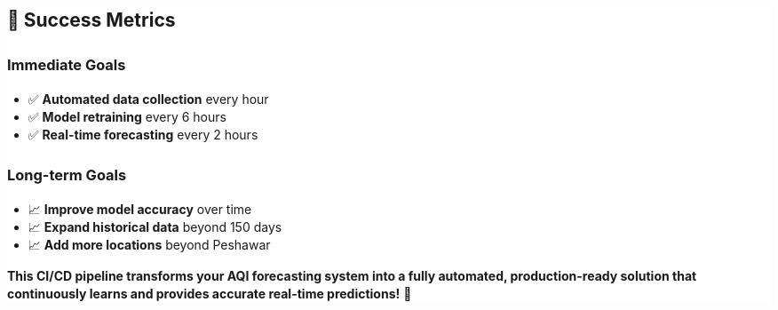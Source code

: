 
## 🎯 Success Metrics

### **Immediate Goals**
- ✅ **Automated data collection** every hour
- ✅ **Model retraining** every 6 hours
- ✅ **Real-time forecasting** every 2 hours

### **Long-term Goals**
- 📈 **Improve model accuracy** over time
- 📈 **Expand historical data** beyond 150 days
- 📈 **Add more locations** beyond Peshawar

**This CI/CD pipeline transforms your AQI forecasting system into a fully automated, production-ready solution that continuously learns and provides accurate real-time predictions!** 🚀
